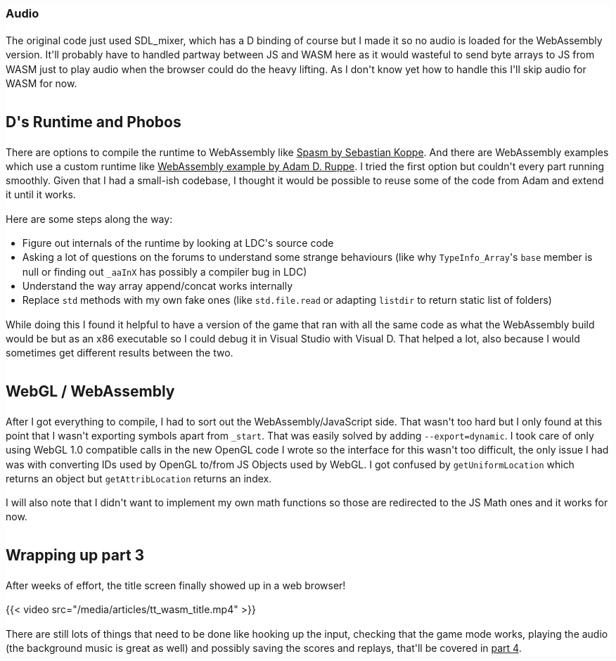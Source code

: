### Audio

The original code just used SDL_mixer, which has a D binding of course but I made it so no audio is loaded for the WebAssembly version. It'll probably have to handled partway between JS and WASM here as it would wasteful to send byte arrays to JS from WASM just to play audio when the browser could do the heavy lifting. As I don't know yet how to handle this I'll skip audio for WASM for now.

## D's Runtime and Phobos

There are options to compile the runtime to WebAssembly like [Spasm by Sebastian Koppe](https://github.com/skoppe/spasm). And there are WebAssembly examples which use a custom runtime like [WebAssembly example by Adam D. Ruppe](http://webassembly.arsdnet.net/). I tried the first option but couldn't every part running smoothly. Given that I had a small-ish codebase, I thought it would be possible to reuse some of the code from Adam and extend it until it works.

Here are some steps along the way:

* Figure out internals of the runtime by looking at LDC's source code
* Asking a lot of questions on the forums to understand some strange behaviours (like why `TypeInfo_Array`'s `base` member is null or finding out `_aaInX` has possibly a compiler bug in LDC)
* Understand the way array append/concat works internally
* Replace `std` methods with my own fake ones (like `std.file.read` or adapting `listdir` to return static list of folders)

While doing this I found it helpful to have a version of the game that ran with all the same code as what the WebAssembly build would be but as an x86 executable so I could debug it in Visual Studio with Visual D. That helped a lot, also because I would sometimes get different results between the two.

## WebGL / WebAssembly

After I got everything to compile, I had to sort out the WebAssembly/JavaScript side. That wasn't too hard but I only found at this point that I wasn't exporting symbols apart from `_start`. That was easily solved by adding `--export=dynamic`. I took care of only using WebGL 1.0 compatible calls in the new OpenGL code I wrote so the interface for this wasn't too difficult, the only issue I had was with converting IDs used by OpenGL to/from JS Objects used by WebGL. I got confused by `getUniformLocation` which returns an object but `getAttribLocation` returns an index.

I will also note that I didn't want to implement my own math functions so those are redirected to the JS Math ones and it works for now.

## Wrapping up part 3

After weeks of effort, the title screen finally showed up in a web browser!

{{< video src="/media/articles/tt_wasm_title.mp4" >}}

There are still lots of things that need to be done like hooking up the input, checking that the game mode works, playing the audio (the background music is great as well) and possibly saving the scores and replays, that'll be covered in [part 4](/articles/torus-trooper-part4).
